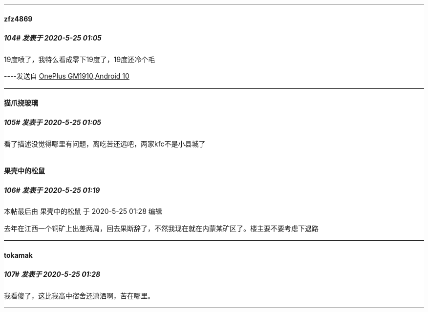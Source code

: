 -----

####  zfz4869  
##### 104#       发表于 2020-5-25 01:05




19度喷了，我特么看成零下19度了，19度还冷个毛


----发送自 [OnePlus GM1910,Android 10](http://stage1.5j4m.com/?1.36)







-----

####  猫爪挠玻璃  
##### 105#       发表于 2020-5-25 01:05




看了描述没觉得哪里有问题，离吃苦还远吧，两家kfc不是小县城了







-----

####  果壳中的松鼠  
##### 106#       发表于 2020-5-25 01:19



 本帖最后由 果壳中的松鼠 于 2020-5-25 01:28 编辑 

去年在江西一个铜矿上出差两周，回去果断辞了，不然我现在就在内蒙某矿区了。楼主要不要考虑下退路








-----

####  tokamak  
##### 107#       发表于 2020-5-25 01:28




我看傻了，这比我高中宿舍还潇洒啊，苦在哪里。







-----
